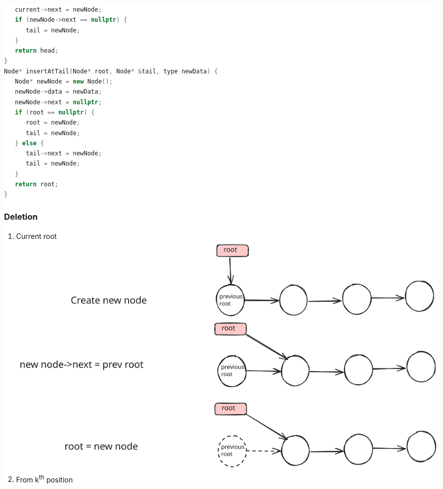    ```cpp
      current->next = newNode;
      if (newNode->next == nullptr) {
         tail = newNode;
      }
      return head;
   }
   Node* insertAtTail(Node* root, Node* &tail, type newData) {
      Node* newNode = new Node();
      newNode->data = newData;
      newNode->next = nullptr;
      if (root == nullptr) {
         root = newNode;
         tail = newNode;
      } else {
         tail->next = newNode;
         tail = newNode;
      }
      return root;
   }
   ```
### Deletion
1. Current root
   ![delete from root.excalidraw](assets/delete%20from%20root.excalidraw.svg)
2. From k<sup>th</sup> position